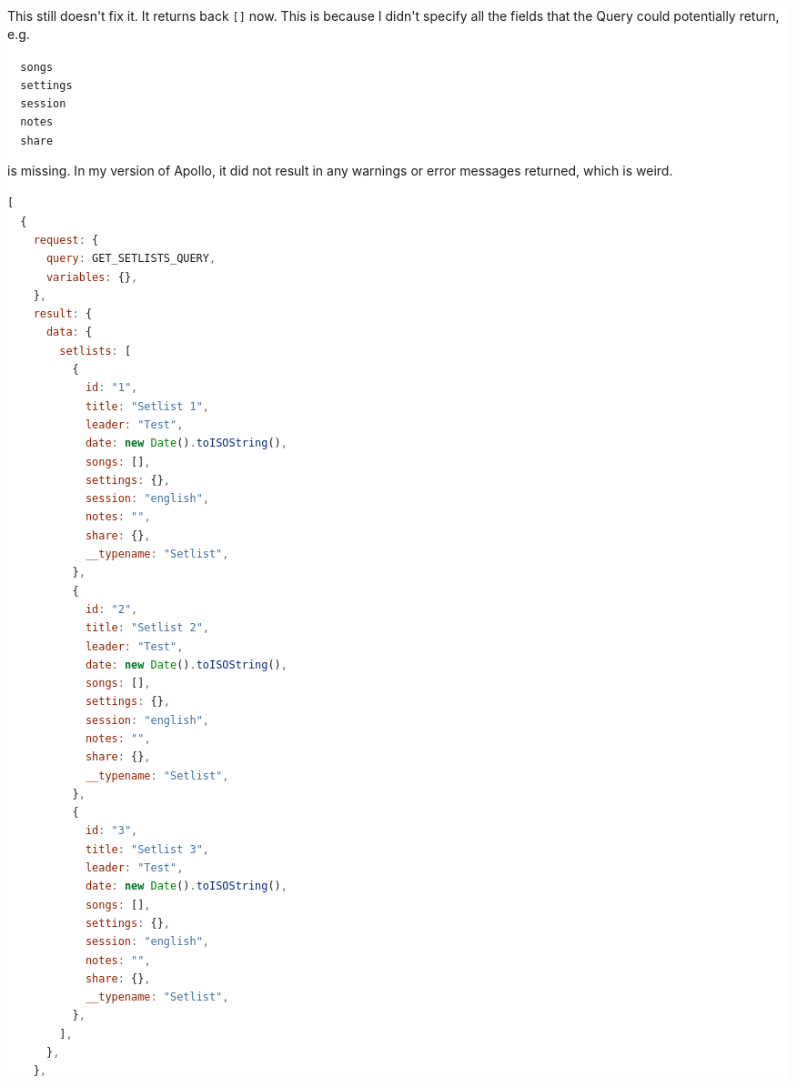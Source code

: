 ```js
```

This still doesn't fix it. It returns back `[]` now. This is because I didn't specify all the fields that the Query could potentially return, e.g.

```
  songs
  settings
  session
  notes
  share
```

is missing. In my version of Apollo, it did not result in any warnings or error messages returned, which is weird.

```js
[
  {
    request: {
      query: GET_SETLISTS_QUERY,
      variables: {},
    },
    result: {
      data: {
        setlists: [
          {
            id: "1",
            title: "Setlist 1",
            leader: "Test",
            date: new Date().toISOString(),
            songs: [],
            settings: {},
            session: "english",
            notes: "",
            share: {},
            __typename: "Setlist",
          },
          {
            id: "2",
            title: "Setlist 2",
            leader: "Test",
            date: new Date().toISOString(),
            songs: [],
            settings: {},
            session: "english",
            notes: "",
            share: {},
            __typename: "Setlist",
          },
          {
            id: "3",
            title: "Setlist 3",
            leader: "Test",
            date: new Date().toISOString(),
            songs: [],
            settings: {},
            session: "english",
            notes: "",
            share: {},
            __typename: "Setlist",
          },
        ],
      },
    },
```
